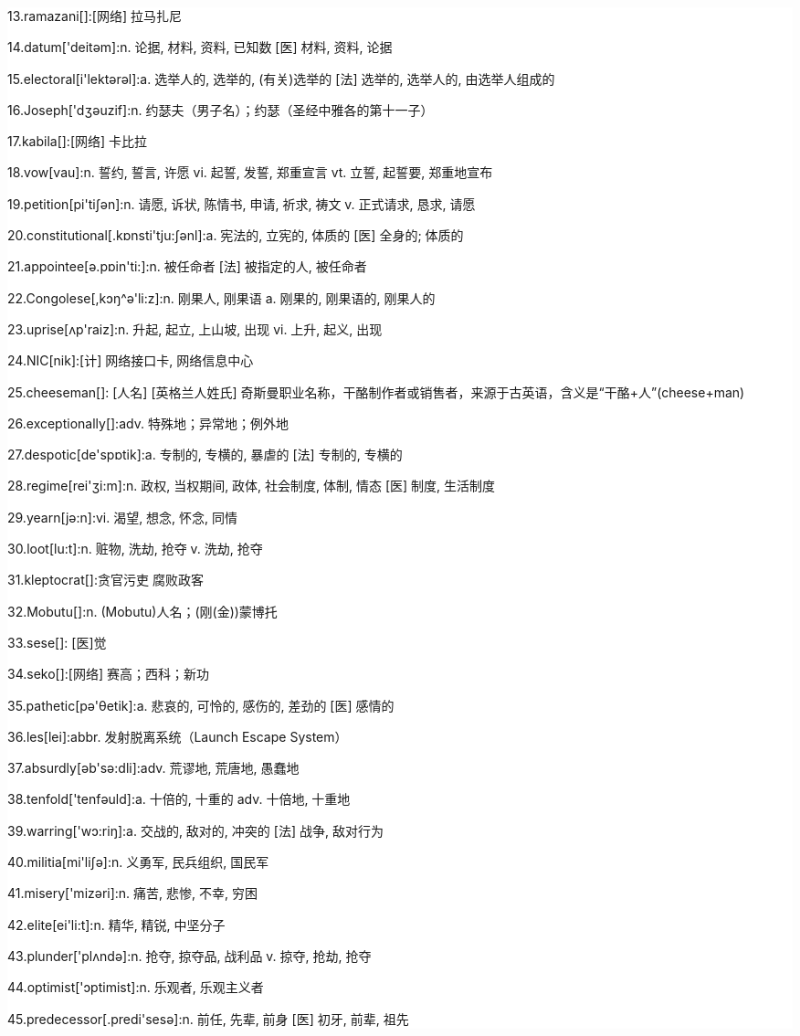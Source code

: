 13.ramazani[]:[网络] 拉马扎尼 

14.datum['deitәm]:n. 论据, 材料, 资料, 已知数 [医] 材料, 资料, 论据 

15.electoral[i'lektәrәl]:a. 选举人的, 选举的, (有关)选举的 [法] 选举的, 选举人的, 由选举人组成的 

16.Joseph['dʒәuzif]:n. 约瑟夫（男子名）；约瑟（圣经中雅各的第十一子） 

17.kabila[]:[网络] 卡比拉 

18.vow[vau]:n. 誓约, 誓言, 许愿 vi. 起誓, 发誓, 郑重宣言 vt. 立誓, 起誓要, 郑重地宣布 

19.petition[pi'tiʃәn]:n. 请愿, 诉状, 陈情书, 申请, 祈求, 祷文 v. 正式请求, 恳求, 请愿 

20.constitutional[.kɒnsti'tju:ʃәnl]:a. 宪法的, 立宪的, 体质的 [医] 全身的; 体质的 

21.appointee[ә.pɒin'ti:]:n. 被任命者 [法] 被指定的人, 被任命者 

22.Congolese[,kɔŋ^ә'li:z]:n. 刚果人, 刚果语 a. 刚果的, 刚果语的, 刚果人的 

23.uprise[ʌp'raiz]:n. 升起, 起立, 上山坡, 出现 vi. 上升, 起义, 出现 

24.NIC[nik]:[计] 网络接口卡, 网络信息中心 

25.cheeseman[]: [人名] [英格兰人姓氏] 奇斯曼职业名称，干酪制作者或销售者，来源于古英语，含义是“干酪+人”(cheese+man) 

26.exceptionally[]:adv. 特殊地；异常地；例外地 

27.despotic[de'spɒtik]:a. 专制的, 专横的, 暴虐的 [法] 专制的, 专横的 

28.regime[rei'ʒi:m]:n. 政权, 当权期间, 政体, 社会制度, 体制, 情态 [医] 制度, 生活制度 

29.yearn[jә:n]:vi. 渴望, 想念, 怀念, 同情 

30.loot[lu:t]:n. 赃物, 洗劫, 抢夺 v. 洗劫, 抢夺 

31.kleptocrat[]:贪官污吏 腐败政客 

32.Mobutu[]:n. (Mobutu)人名；(刚(金))蒙博托 

33.sese[]: [医]觉 

34.seko[]:[网络] 赛高；西科；新功 

35.pathetic[pә'θetik]:a. 悲哀的, 可怜的, 感伤的, 差劲的 [医] 感情的 

36.les[lei]:abbr. 发射脱离系统（Launch Escape System） 

37.absurdly[әb'sә:dli]:adv. 荒谬地, 荒唐地, 愚蠢地 

38.tenfold['tenfәuld]:a. 十倍的, 十重的 adv. 十倍地, 十重地 

39.warring['wɔ:riŋ]:a. 交战的, 敌对的, 冲突的 [法] 战争, 敌对行为 

40.militia[mi'liʃә]:n. 义勇军, 民兵组织, 国民军 

41.misery['mizәri]:n. 痛苦, 悲惨, 不幸, 穷困 

42.elite[ei'li:t]:n. 精华, 精锐, 中坚分子 

43.plunder['plʌndә]:n. 抢夺, 掠夺品, 战利品 v. 掠夺, 抢劫, 抢夺 

44.optimist['ɔptimist]:n. 乐观者, 乐观主义者 

45.predecessor[.predi'sesә]:n. 前任, 先辈, 前身 [医] 初牙, 前辈, 祖先 
